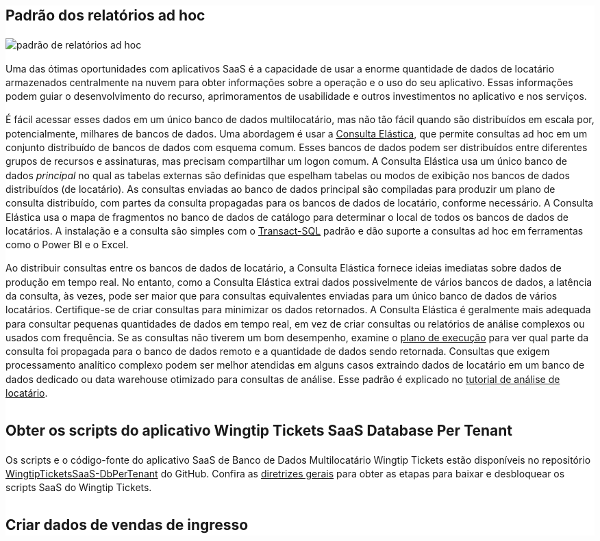 
## <a name="ad-hoc-reporting-pattern"></a>Padrão dos relatórios ad hoc

![padrão de relatórios ad hoc](media/saas-tenancy-adhoc-analytics/adhocreportingpattern_dbpertenant.png)

Uma das ótimas oportunidades com aplicativos SaaS é a capacidade de usar a enorme quantidade de dados de locatário armazenados centralmente na nuvem para obter informações sobre a operação e o uso do seu aplicativo. Essas informações podem guiar o desenvolvimento do recurso, aprimoramentos de usabilidade e outros investimentos no aplicativo e nos serviços.

É fácil acessar esses dados em um único banco de dados multilocatário, mas não tão fácil quando são distribuídos em escala por, potencialmente, milhares de bancos de dados. Uma abordagem é usar a [Consulta Elástica](sql-database-elastic-query-overview.md), que permite consultas ad hoc em um conjunto distribuído de bancos de dados com esquema comum. Esses bancos de dados podem ser distribuídos entre diferentes grupos de recursos e assinaturas, mas precisam compartilhar um logon comum. A Consulta Elástica usa um único banco de dados *principal* no qual as tabelas externas são definidas que espelham tabelas ou modos de exibição nos bancos de dados distribuídos (de locatário). As consultas enviadas ao banco de dados principal são compiladas para produzir um plano de consulta distribuído, com partes da consulta propagadas para os bancos de dados de locatário, conforme necessário. A Consulta Elástica usa o mapa de fragmentos no banco de dados de catálogo para determinar o local de todos os bancos de dados de locatários. A instalação e a consulta são simples com o [Transact-SQL](https://docs.microsoft.com/sql/t-sql/language-reference) padrão e dão suporte a consultas ad hoc em ferramentas como o Power BI e o Excel.

Ao distribuir consultas entre os bancos de dados de locatário, a Consulta Elástica fornece ideias imediatas sobre dados de produção em tempo real. No entanto, como a Consulta Elástica extrai dados possivelmente de vários bancos de dados, a latência da consulta, às vezes, pode ser maior que para consultas equivalentes enviadas para um único banco de dados de vários locatários. Certifique-se de criar consultas para minimizar os dados retornados. A Consulta Elástica é geralmente mais adequada para consultar pequenas quantidades de dados em tempo real, em vez de criar consultas ou relatórios de análise complexos ou usados com frequência. Se as consultas não tiverem um bom desempenho, examine o [plano de execução](https://docs.microsoft.com/sql/relational-databases/performance/display-an-actual-execution-plan) para ver qual parte da consulta foi propagada para o banco de dados remoto e a quantidade de dados sendo retornada. Consultas que exigem processamento analítico complexo podem ser melhor atendidas em alguns casos extraindo dados de locatário em um banco de dados dedicado ou data warehouse otimizado para consultas de análise. Esse padrão é explicado no [tutorial de análise de locatário](saas-tenancy-tenant-analytics.md). 

## <a name="get-the-wingtip-tickets-saas-database-per-tenant-application-scripts"></a>Obter os scripts do aplicativo Wingtip Tickets SaaS Database Per Tenant

Os scripts e o código-fonte do aplicativo SaaS de Banco de Dados Multilocatário Wingtip Tickets estão disponíveis no repositório [WingtipTicketsSaaS-DbPerTenant](https://github.com/Microsoft/WingtipTicketsSaaS-DbPerTenant) do GitHub. Confira as [diretrizes gerais](saas-tenancy-wingtip-app-guidance-tips.md) para obter as etapas para baixar e desbloquear os scripts SaaS do Wingtip Tickets.

## <a name="create-ticket-sales-data"></a>Criar dados de vendas de ingresso
